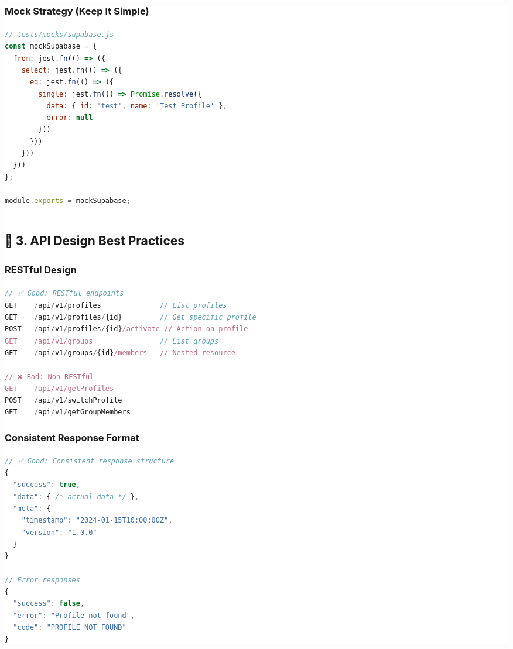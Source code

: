 ### **Mock Strategy (Keep It Simple)**
```javascript
// tests/mocks/supabase.js
const mockSupabase = {
  from: jest.fn(() => ({
    select: jest.fn(() => ({
      eq: jest.fn(() => ({
        single: jest.fn(() => Promise.resolve({ 
          data: { id: 'test', name: 'Test Profile' }, 
          error: null 
        }))
      }))
    }))
  }))
};

module.exports = mockSupabase;
```

---

## 🎯 **3. API Design Best Practices**

### **RESTful Design**
```javascript
// ✅ Good: RESTful endpoints
GET    /api/v1/profiles              // List profiles
GET    /api/v1/profiles/{id}         // Get specific profile
POST   /api/v1/profiles/{id}/activate // Action on profile
GET    /api/v1/groups                // List groups
GET    /api/v1/groups/{id}/members   // Nested resource

// ❌ Bad: Non-RESTful
GET    /api/v1/getProfiles
POST   /api/v1/switchProfile
GET    /api/v1/getGroupMembers
```

### **Consistent Response Format**
```javascript
// ✅ Good: Consistent response structure
{
  "success": true,
  "data": { /* actual data */ },
  "meta": {
    "timestamp": "2024-01-15T10:00:00Z",
    "version": "1.0.0"
  }
}

// Error responses
{
  "success": false,
  "error": "Profile not found",
  "code": "PROFILE_NOT_FOUND"
}
```
